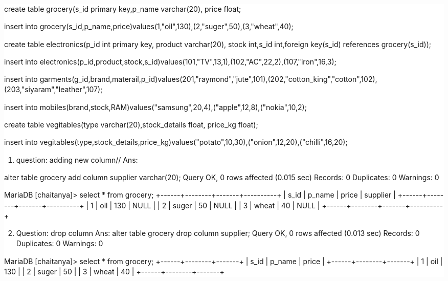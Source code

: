 create table grocery(s_id primary key,p_name varchar(20), price float;

insert into grocery(s_id,p_name,price)values(1,"oil",130),(2,"suger",50),(3,"wheat",40);

create table electronics(p_id int primary key, product varchar(20), stock int,s_id int,foreign key(s_id) references grocery(s_id));

insert into electronics(p_id,product,stock,s_id)values(101,"TV",13,1),(102,"AC",22,2),(107,"iron",16,3);

insert into garments(g_id,brand,materail,p_id)values(201,"raymond","jute",101),(202,"cotton_king","cotton",102),(203,"siyaram","leather",107);

insert into mobiles(brand,stock,RAM)values("samsung",20,4),("apple",12,8),("nokia",10,2);

create table vegitables(type varchar(20),stock_details float, price_kg float);

insert into vegitables(type,stock_details,price_kg)values("potato",10,30),("onion",12,20),("chilli",16,20);

1) question: adding new column//
Ans: 

alter table grocery add column supplier varchar(20);
Query OK, 0 rows affected (0.015 sec)
Records: 0  Duplicates: 0  Warnings: 0

MariaDB [chaitanya]> select * from grocery;
+------+--------+-------+----------+
| s_id | p_name | price | supplier |
+------+--------+-------+----------+
|    1 | oil    |   130 | NULL     |
|    2 | suger  |    50 | NULL     |
|    3 | wheat  |    40 | NULL     |
+------+--------+-------+----------+ 

2) Question: drop column
Ans:
alter table grocery drop column supplier;
Query OK, 0 rows affected (0.013 sec)
Records: 0  Duplicates: 0  Warnings: 0

MariaDB [chaitanya]> select * from grocery;
+------+--------+-------+
| s_id | p_name | price |
+------+--------+-------+
|    1 | oil    |   130 |
|    2 | suger  |    50 |
|    3 | wheat  |    40 |
+------+--------+-------+
